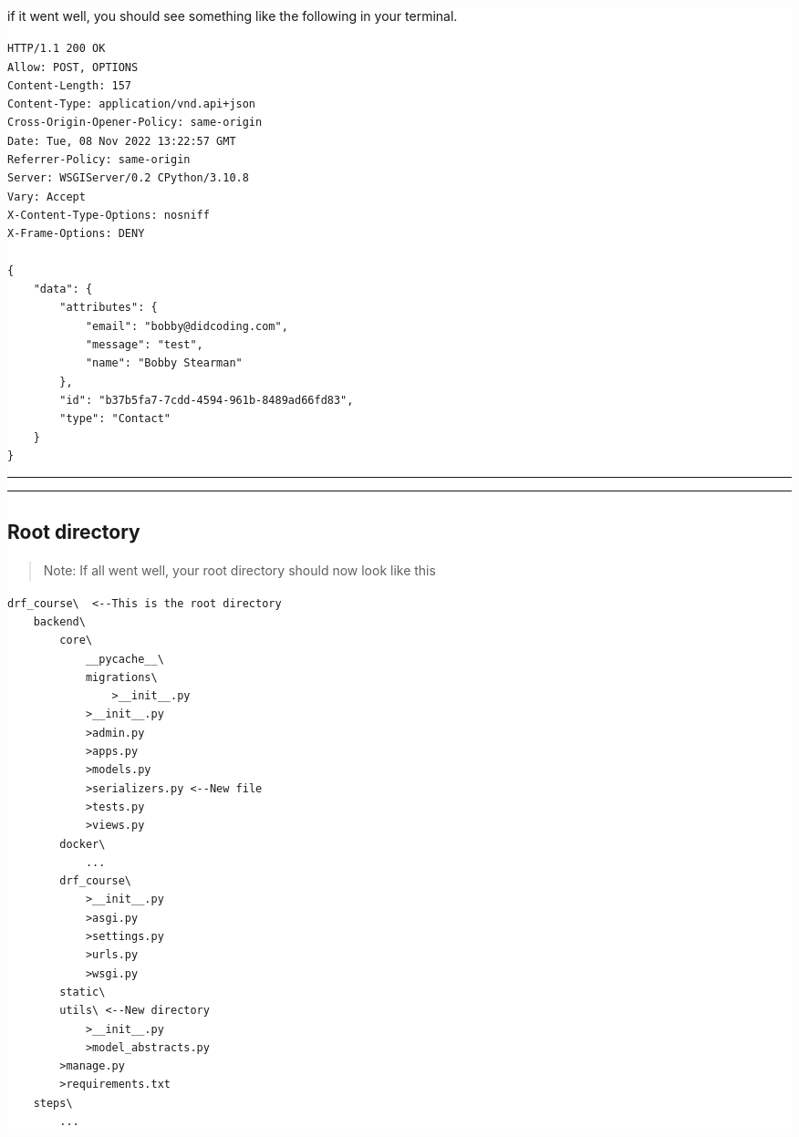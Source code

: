 if it went well, you should see something like the following in your terminal.

```
HTTP/1.1 200 OK
Allow: POST, OPTIONS
Content-Length: 157
Content-Type: application/vnd.api+json
Cross-Origin-Opener-Policy: same-origin
Date: Tue, 08 Nov 2022 13:22:57 GMT
Referrer-Policy: same-origin
Server: WSGIServer/0.2 CPython/3.10.8
Vary: Accept
X-Content-Type-Options: nosniff
X-Frame-Options: DENY

{
    "data": {
        "attributes": {
            "email": "bobby@didcoding.com",
            "message": "test",
            "name": "Bobby Stearman"
        },
        "id": "b37b5fa7-7cdd-4594-961b-8489ad66fd83",
        "type": "Contact"
    }
}
```


***
***

## Root directory
>Note: If all went well, your root directory should now look like this
```
drf_course\  <--This is the root directory
    backend\
        core\
            __pycache__\
            migrations\
                >__init__.py
            >__init__.py
            >admin.py
            >apps.py
            >models.py
            >serializers.py <--New file
            >tests.py
            >views.py
        docker\
            ...
        drf_course\
            >__init__.py
            >asgi.py
            >settings.py
            >urls.py
            >wsgi.py
        static\
        utils\ <--New directory
            >__init__.py
            >model_abstracts.py 
        >manage.py
        >requirements.txt
    steps\
        ...
```